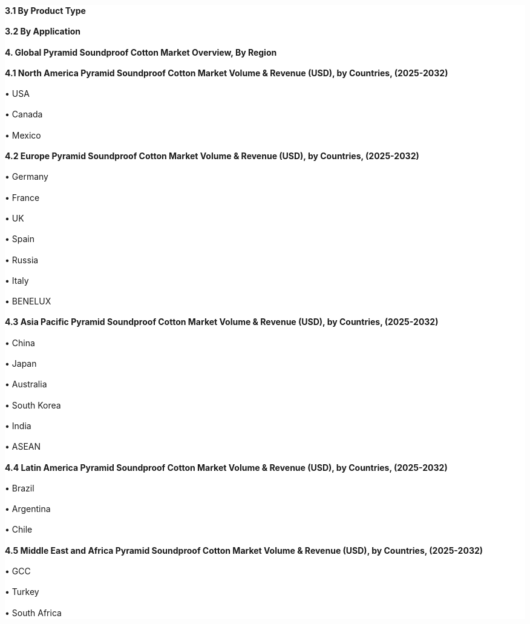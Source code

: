 <strong>3.1 By Product Type</strong>

<strong>3.2 By Application</strong>

<strong>4. Global Pyramid Soundproof Cotton Market Overview, By Region</strong>

<strong>4.1 North America Pyramid Soundproof Cotton Market Volume &amp; Revenue (USD), by Countries, (2025-2032)</strong>

• USA

• Canada

• Mexico

<strong>4.2 Europe Pyramid Soundproof Cotton Market Volume &amp; Revenue (USD), by Countries, (2025-2032)</strong>

• Germany

• France

• UK

• Spain

• Russia

• Italy

• BENELUX

<strong>4.3 Asia Pacific Pyramid Soundproof Cotton Market Volume &amp; Revenue (USD), by Countries, (2025-2032)</strong>

• China

• Japan

• Australia

• South Korea

• India

• ASEAN

<strong>4.4 Latin America Pyramid Soundproof Cotton Market Volume &amp; Revenue (USD), by Countries, (2025-2032)</strong>

• Brazil

• Argentina

• Chile

<strong>4.5 Middle East and Africa Pyramid Soundproof Cotton Market Volume &amp; Revenue (USD), by Countries, (2025-2032)</strong>

• GCC

• Turkey

• South Africa

